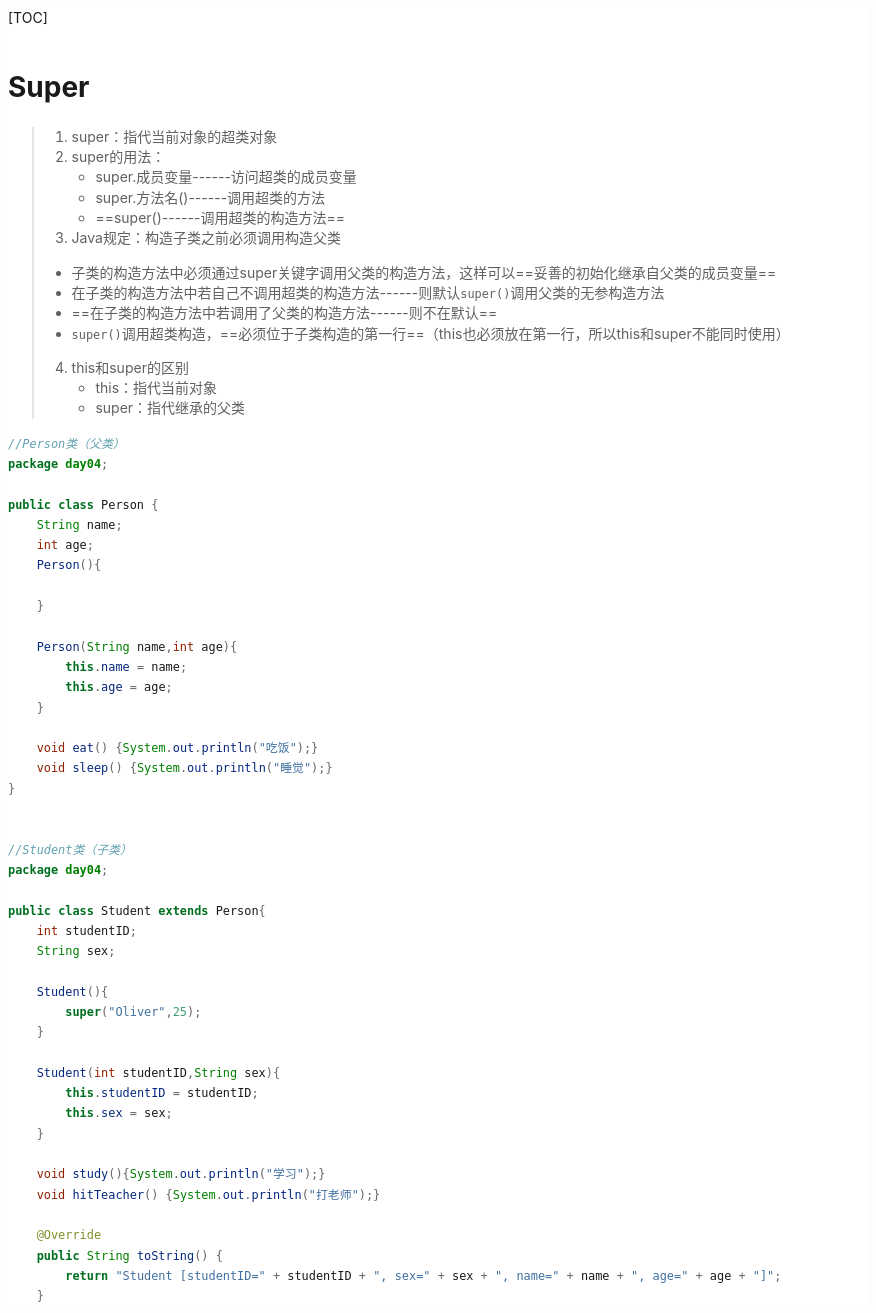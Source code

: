 [TOC]

# Super

> 1. super：指代当前对象的超类对象
> 2. super的用法：
>    - super.成员变量------访问超类的成员变量
>    - super.方法名()------调用超类的方法
>    - ==super()------调用超类的构造方法==
> 3. Java规定：构造子类之前必须调用构造父类
>   - 子类的构造方法中必须通过super关键字调用父类的构造方法，这样可以==妥善的初始化继承自父类的成员变量==
>   - 在子类的构造方法中若自己不调用超类的构造方法------则默认`super()`调用父类的无参构造方法
>   - ==在子类的构造方法中若调用了父类的构造方法------则不在默认==
>   - `super()`调用超类构造，==必须位于子类构造的第一行==（this也必须放在第一行，所以this和super不能同时使用）
> 4. this和super的区别
>    - this：指代当前对象
>    - super：指代继承的父类

```java
//Person类（父类）
package day04;

public class Person {
	String name;
	int age;
	Person(){
		
	}
	
	Person(String name,int age){
		this.name = name;
		this.age = age;
	}
	
	void eat() {System.out.println("吃饭");}
	void sleep() {System.out.println("睡觉");}
}


//Student类（子类）
package day04;

public class Student extends Person{
	int studentID;
	String sex;
	
	Student(){
		super("Oliver",25);
	}
	
	Student(int studentID,String sex){
		this.studentID = studentID;
		this.sex = sex;
	}
	
	void study(){System.out.println("学习");}
	void hitTeacher() {System.out.println("打老师");}

	@Override
	public String toString() {
		return "Student [studentID=" + studentID + ", sex=" + sex + ", name=" + name + ", age=" + age + "]";
	}
```